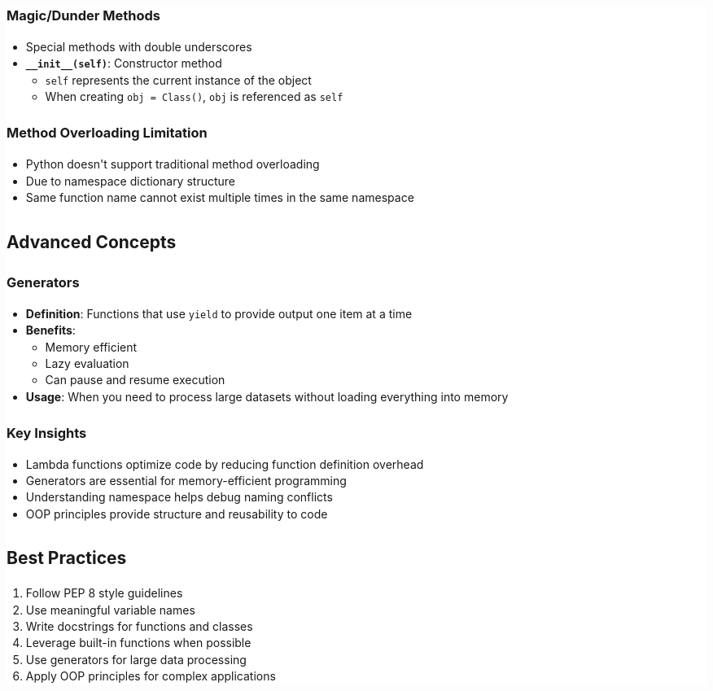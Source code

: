 ### Magic/Dunder Methods
- Special methods with double underscores
- **`__init__(self)`**: Constructor method
  - `self` represents the current instance of the object
  - When creating `obj = Class()`, `obj` is referenced as `self`

### Method Overloading Limitation
- Python doesn't support traditional method overloading
- Due to namespace dictionary structure
- Same function name cannot exist multiple times in the same namespace

## Advanced Concepts

### Generators
- **Definition**: Functions that use `yield` to provide output one item at a time
- **Benefits**:
  - Memory efficient
  - Lazy evaluation
  - Can pause and resume execution
- **Usage**: When you need to process large datasets without loading everything into memory

### Key Insights
- Lambda functions optimize code by reducing function definition overhead
- Generators are essential for memory-efficient programming
- Understanding namespace helps debug naming conflicts
- OOP principles provide structure and reusability to code

## Best Practices
1. Follow PEP 8 style guidelines
2. Use meaningful variable names
3. Write docstrings for functions and classes
4. Leverage built-in functions when possible
5. Use generators for large data processing
6. Apply OOP principles for complex applications

